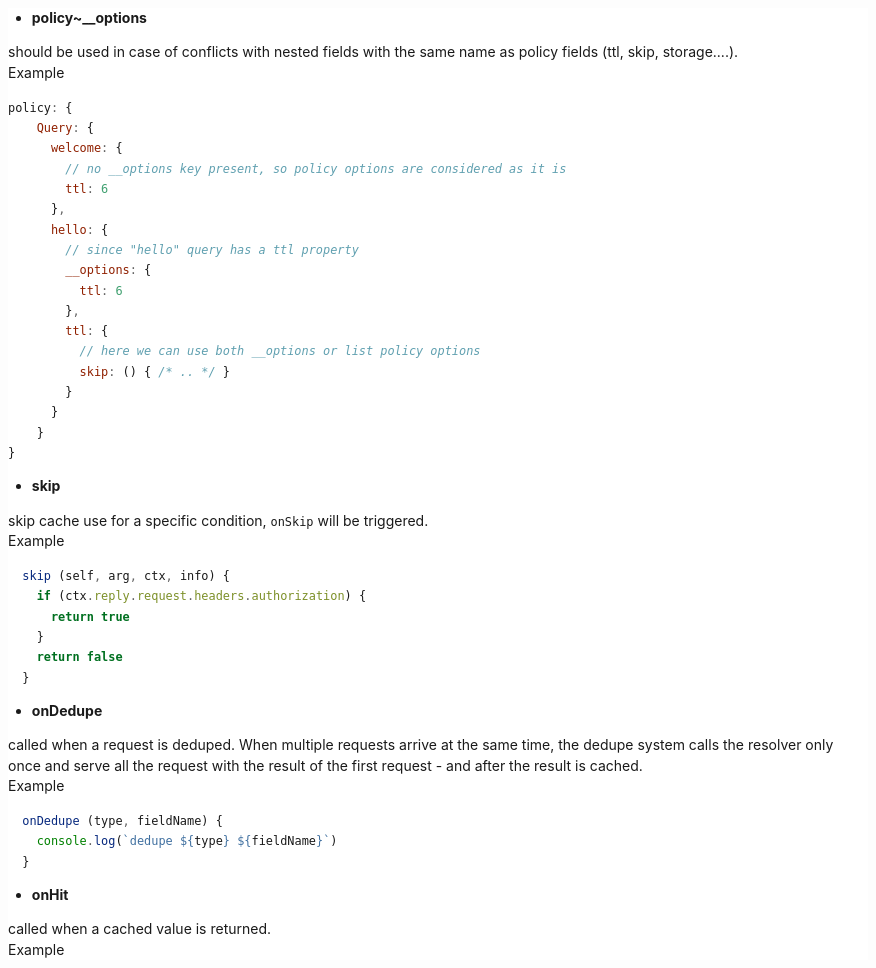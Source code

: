- **policy~__options**

should be used in case of conflicts with nested fields with the same name as policy fields (ttl, skip, storage....).  
Example

```js
policy: {
	Query: {
	  welcome: {
	    // no __options key present, so policy options are considered as it is
	    ttl: 6
	  },
	  hello: {
	    // since "hello" query has a ttl property
	    __options: {
	      ttl: 6
	    },
	    ttl: {
	      // here we can use both __options or list policy options
	      skip: () { /* .. */ }
	    }
	  }
	}
}
```

- **skip**

skip cache use for a specific condition, `onSkip` will be triggered.  
Example  

```js
  skip (self, arg, ctx, info) {
    if (ctx.reply.request.headers.authorization) {
      return true
    }
    return false
  }
```

- **onDedupe**

called when a request is deduped.
When multiple requests arrive at the same time, the dedupe system calls the resolver only once and serve all the request with the result of the first request - and after the result is cached.  
Example  

```js
  onDedupe (type, fieldName) {
    console.log(`dedupe ${type} ${fieldName}`) 
  }
```

- **onHit**

called when a cached value is returned.  
Example  

